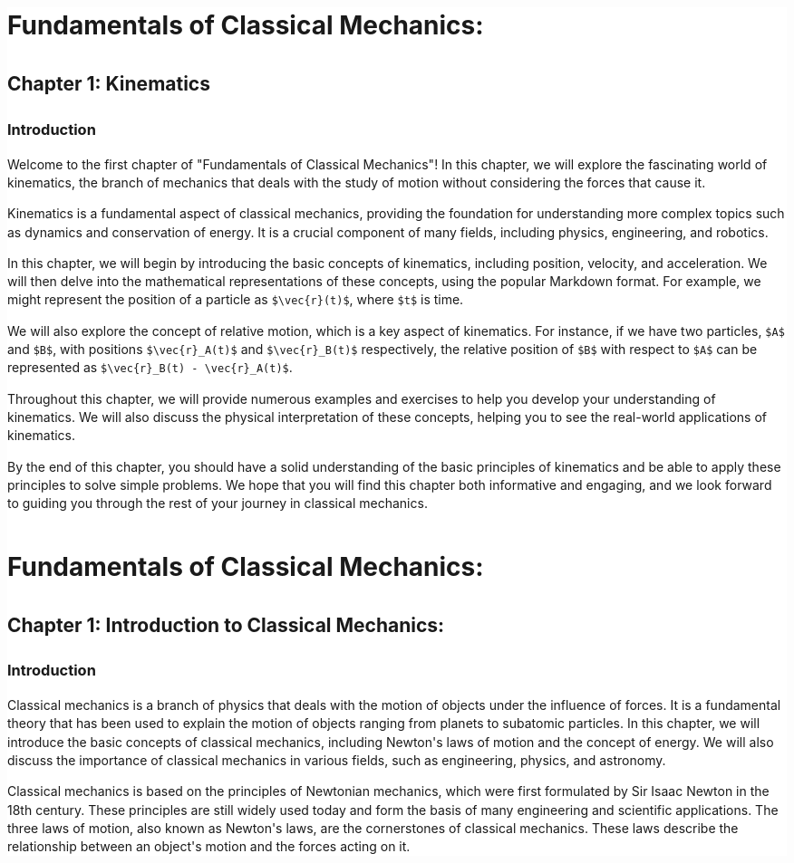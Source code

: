 
# Fundamentals of Classical Mechanics:

## Chapter 1: Kinematics

### Introduction

Welcome to the first chapter of "Fundamentals of Classical Mechanics"! In this chapter, we will explore the fascinating world of kinematics, the branch of mechanics that deals with the study of motion without considering the forces that cause it. 

Kinematics is a fundamental aspect of classical mechanics, providing the foundation for understanding more complex topics such as dynamics and conservation of energy. It is a crucial component of many fields, including physics, engineering, and robotics. 

In this chapter, we will begin by introducing the basic concepts of kinematics, including position, velocity, and acceleration. We will then delve into the mathematical representations of these concepts, using the popular Markdown format. For example, we might represent the position of a particle as `$\vec{r}(t)$`, where `$t$` is time. 

We will also explore the concept of relative motion, which is a key aspect of kinematics. For instance, if we have two particles, `$A$` and `$B$`, with positions `$\vec{r}_A(t)$` and `$\vec{r}_B(t)$` respectively, the relative position of `$B$` with respect to `$A$` can be represented as `$\vec{r}_B(t) - \vec{r}_A(t)$`.

Throughout this chapter, we will provide numerous examples and exercises to help you develop your understanding of kinematics. We will also discuss the physical interpretation of these concepts, helping you to see the real-world applications of kinematics.

By the end of this chapter, you should have a solid understanding of the basic principles of kinematics and be able to apply these principles to solve simple problems. We hope that you will find this chapter both informative and engaging, and we look forward to guiding you through the rest of your journey in classical mechanics.




# Fundamentals of Classical Mechanics:

## Chapter 1: Introduction to Classical Mechanics:

### Introduction

Classical mechanics is a branch of physics that deals with the motion of objects under the influence of forces. It is a fundamental theory that has been used to explain the motion of objects ranging from planets to subatomic particles. In this chapter, we will introduce the basic concepts of classical mechanics, including Newton's laws of motion and the concept of energy. We will also discuss the importance of classical mechanics in various fields, such as engineering, physics, and astronomy.

Classical mechanics is based on the principles of Newtonian mechanics, which were first formulated by Sir Isaac Newton in the 18th century. These principles are still widely used today and form the basis of many engineering and scientific applications. The three laws of motion, also known as Newton's laws, are the cornerstones of classical mechanics. These laws describe the relationship between an object's motion and the forces acting on it.
